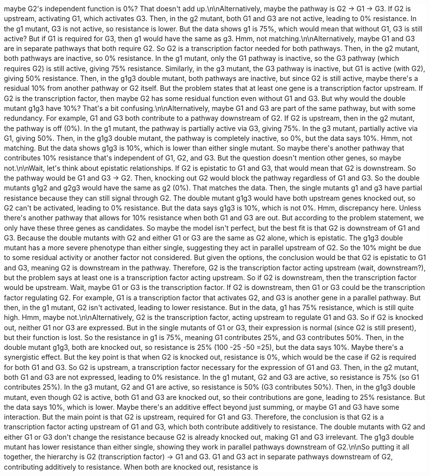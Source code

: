 maybe G2's independent function is 0%? That doesn't add up.\n\nAlternatively, maybe the pathway is G2 -> G1 -> G3. If G2 is upstream, activating G1, which activates G3. Then, in the g2 mutant, both G1 and G3 are not active, leading to 0% resistance. In the g1 mutant, G3 is not active, so resistance is lower. But the data shows g1 is 75%, which would mean that without G1, G3 is still active? But if G1 is required for G3, then g1 would have the same as g3. Hmm, not matching.\n\nAlternatively, maybe G1 and G3 are in separate pathways that both require G2. So G2 is a transcription factor needed for both pathways. Then, in the g2 mutant, both pathways are inactive, so 0% resistance. In the g1 mutant, only the G1 pathway is inactive, so the G3 pathway (which requires G2) is still active, giving 75% resistance. Similarly, in the g3 mutant, the G3 pathway is inactive, but G1 is active (with G2), giving 50% resistance. Then, in the g1g3 double mutant, both pathways are inactive, but since G2 is still active, maybe there's a residual 10% from another pathway or G2 itself. But the problem states that at least one gene is a transcription factor upstream. If G2 is the transcription factor, then maybe G2 has some residual function even without G1 and G3. But why would the double mutant g1g3 have 10%? That's a bit confusing.\n\nAlternatively, maybe G1 and G3 are part of the same pathway, but with some redundancy. For example, G1 and G3 both contribute to a pathway downstream of G2. If G2 is upstream, then in the g2 mutant, the pathway is off (0%). In the g1 mutant, the pathway is partially active via G3, giving 75%. In the g3 mutant, partially active via G1, giving 50%. Then, in the g1g3 double mutant, the pathway is completely inactive, so 0%, but the data says 10%. Hmm, not matching. But the data shows g1g3 is 10%, which is lower than either single mutant. So maybe there's another pathway that contributes 10% resistance that's independent of G1, G2, and G3. But the question doesn't mention other genes, so maybe not.\n\nWait, let's think about epistatic relationships. If G2 is epistatic to G1 and G3, that would mean that G2 is downstream. So the pathway would be G1 and G3 → G2. Then, knocking out G2 would block the pathway regardless of G1 and G3. So the double mutants g1g2 and g2g3 would have the same as g2 (0%). That matches the data. Then, the single mutants g1 and g3 have partial resistance because they can still signal through G2. The double mutant g1g3 would have both upstream genes knocked out, so G2 can't be activated, leading to 0% resistance. But the data says g1g3 is 10%, which is not 0%. Hmm, discrepancy here. Unless there's another pathway that allows for 10% resistance when both G1 and G3 are out. But according to the problem statement, we only have these three genes as candidates. So maybe the model isn't perfect, but the best fit is that G2 is downstream of G1 and G3. Because the double mutants with G2 and either G1 or G3 are the same as G2 alone, which is epistatic. The g1g3 double mutant has a more severe phenotype than either single, suggesting they act in parallel upstream of G2. So the 10% might be due to some residual activity or another factor not considered. But given the options, the conclusion would be that G2 is epistatic to G1 and G3, meaning G2 is downstream in the pathway. Therefore, G2 is the transcription factor acting upstream (wait, downstream?), but the problem says at least one is a transcription factor acting upstream. So if G2 is downstream, then the transcription factor would be upstream. Wait, maybe G1 or G3 is the transcription factor. If G2 is downstream, then G1 or G3 could be the transcription factor regulating G2. For example, G1 is a transcription factor that activates G2, and G3 is another gene in a parallel pathway. But then, in the g1 mutant, G2 isn't activated, leading to lower resistance. But in the data, g1 has 75% resistance, which is still quite high. Hmm, maybe not.\n\nAlternatively, G2 is the transcription factor, acting upstream to regulate G1 and G3. So if G2 is knocked out, neither G1 nor G3 are expressed. But in the single mutants of G1 or G3, their expression is normal (since G2 is still present), but their function is lost. So the resistance in g1 is 75%, meaning G1 contributes 25%, and G3 contributes 50%. Then, in the double mutant g1g3, both are knocked out, so resistance is 25% (100 -25 -50 =25), but the data says 10%. Maybe there's a synergistic effect. But the key point is that when G2 is knocked out, resistance is 0%, which would be the case if G2 is required for both G1 and G3. So G2 is upstream, a transcription factor necessary for the expression of G1 and G3. Then, in the g2 mutant, both G1 and G3 are not expressed, leading to 0% resistance. In the g1 mutant, G2 and G3 are active, so resistance is 75% (so G1 contributes 25%). In the g3 mutant, G2 and G1 are active, so resistance is 50% (G3 contributes 50%). Then, in the g1g3 double mutant, even though G2 is active, both G1 and G3 are knocked out, so their contributions are gone, leading to 25% resistance. But the data says 10%, which is lower. Maybe there's an additive effect beyond just summing, or maybe G1 and G3 have some interaction. But the main point is that G2 is upstream, required for G1 and G3. Therefore, the conclusion is that G2 is a transcription factor acting upstream of G1 and G3, which both contribute additively to resistance. The double mutants with G2 and either G1 or G3 don't change the resistance because G2 is already knocked out, making G1 and G3 irrelevant. The g1g3 double mutant has lower resistance than either single, showing they work in parallel pathways downstream of G2.\n\nSo putting it all together, the hierarchy is G2 (transcription factor) → G1 and G3. G1 and G3 act in separate pathways downstream of G2, contributing additively to resistance. When both are knocked out, resistance is